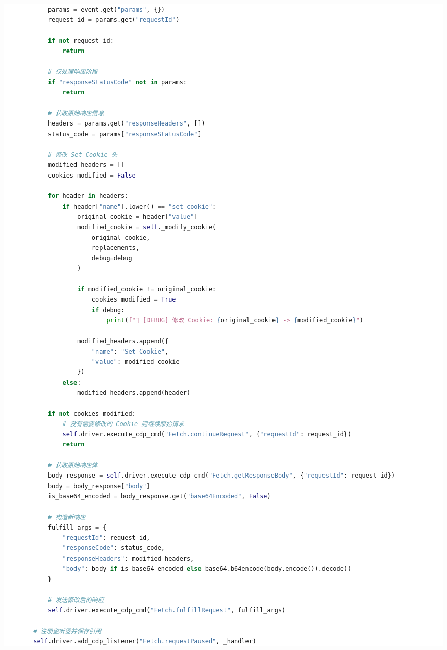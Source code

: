 ```python
            params = event.get("params", {})
            request_id = params.get("requestId")
            
            if not request_id:
                return

            # 仅处理响应阶段
            if "responseStatusCode" not in params:
                return

            # 获取原始响应信息
            headers = params.get("responseHeaders", [])
            status_code = params["responseStatusCode"]
            
            # 修改 Set-Cookie 头
            modified_headers = []
            cookies_modified = False
            
            for header in headers:
                if header["name"].lower() == "set-cookie":
                    original_cookie = header["value"]
                    modified_cookie = self._modify_cookie(
                        original_cookie, 
                        replacements,
                        debug=debug
                    )
                    
                    if modified_cookie != original_cookie:
                        cookies_modified = True
                        if debug:
                            print(f"🐛 [DEBUG] 修改 Cookie: {original_cookie} -> {modified_cookie}")
                        
                    modified_headers.append({
                        "name": "Set-Cookie",
                        "value": modified_cookie
                    })
                else:
                    modified_headers.append(header)

            if not cookies_modified:
                # 没有需要修改的 Cookie 则继续原始请求
                self.driver.execute_cdp_cmd("Fetch.continueRequest", {"requestId": request_id})
                return

            # 获取原始响应体
            body_response = self.driver.execute_cdp_cmd("Fetch.getResponseBody", {"requestId": request_id})
            body = body_response["body"]
            is_base64_encoded = body_response.get("base64Encoded", False)

            # 构造新响应
            fulfill_args = {
                "requestId": request_id,
                "responseCode": status_code,
                "responseHeaders": modified_headers,
                "body": body if is_base64_encoded else base64.b64encode(body.encode()).decode()
            }

            # 发送修改后的响应
            self.driver.execute_cdp_cmd("Fetch.fulfillRequest", fulfill_args)

        # 注册监听器并保存引用
        self.driver.add_cdp_listener("Fetch.requestPaused", _handler)
```